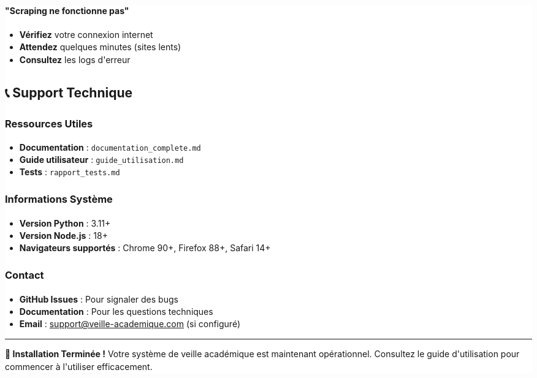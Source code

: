 #### "Scraping ne fonctionne pas"
- **Vérifiez** votre connexion internet
- **Attendez** quelques minutes (sites lents)
- **Consultez** les logs d'erreur

## 📞 Support Technique

### Ressources Utiles
- **Documentation** : `documentation_complete.md`
- **Guide utilisateur** : `guide_utilisation.md`
- **Tests** : `rapport_tests.md`

### Informations Système
- **Version Python** : 3.11+
- **Version Node.js** : 18+
- **Navigateurs supportés** : Chrome 90+, Firefox 88+, Safari 14+

### Contact
- **GitHub Issues** : Pour signaler des bugs
- **Documentation** : Pour les questions techniques
- **Email** : support@veille-academique.com (si configuré)

---

**🎉 Installation Terminée !** Votre système de veille académique est maintenant opérationnel. Consultez le guide d'utilisation pour commencer à l'utiliser efficacement.

